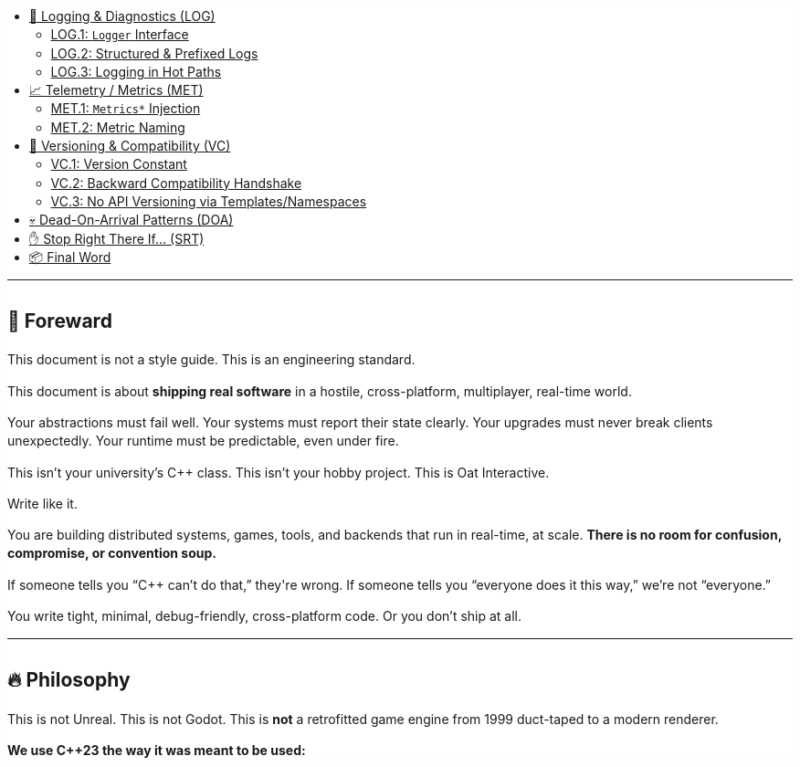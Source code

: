 *   [📢 Logging & Diagnostics (LOG)](#-logging--diagnostics)
    *   [LOG.1: `Logger` Interface](#log1-logger-interface)
    *   [LOG.2: Structured & Prefixed Logs](#log2-structured--prefixed-logs)
    *   [LOG.3: Logging in Hot Paths](#log3-logging-in-hot-paths)
*   [📈 Telemetry / Metrics (MET)](#-telemetry--metrics)
    *   [MET.1: `Metrics*` Injection](#met1-metrics-injection)
    *   [MET.2: Metric Naming](#met2-metric-naming)
*   [🧬 Versioning & Compatibility (VC)](#-versioning--compatibility)
    *   [VC.1: Version Constant](#vc1-version-constant)
    *   [VC.2: Backward Compatibility Handshake](#vc2-backward-compatibility-handshake)
    *   [VC.3: No API Versioning via Templates/Namespaces](#vc3-no-api-versioning-via-templatesnamespaces)
*   [💀 Dead-On-Arrival Patterns (DOA)](#-dead-on-arrival-patterns)
*   [✋ Stop Right There If... (SRT)](#-stop-right-there-if)
*   [📦 Final Word](#-final-word)

---

## 📰 Foreward
<a name="-foreward"></a>

This document is not a style guide. This is an engineering standard.

This document is about **shipping real software** in a hostile, cross-platform, multiplayer, real-time world.

Your abstractions must fail well.
Your systems must report their state clearly.
Your upgrades must never break clients unexpectedly.
Your runtime must be predictable, even under fire.

This isn’t your university’s C++ class.
This isn’t your hobby project.
This is Oat Interactive.

Write like it.

You are building distributed systems, games, tools, and backends that run in real-time, at scale. **There is no room for confusion, compromise, or convention soup.**

If someone tells you “C++ can’t do that,” they're wrong. If someone tells you “everyone does it this way,” we’re not “everyone.”

You write tight, minimal, debug-friendly, cross-platform code. Or you don’t ship at all.

---

## 🔥 Philosophy
<a name="-philosophy"></a>

This is not Unreal. This is not Godot. This is **not** a retrofitted game engine from 1999 duct-taped to a modern renderer.

**We use C++23 the way it was meant to be used:**
